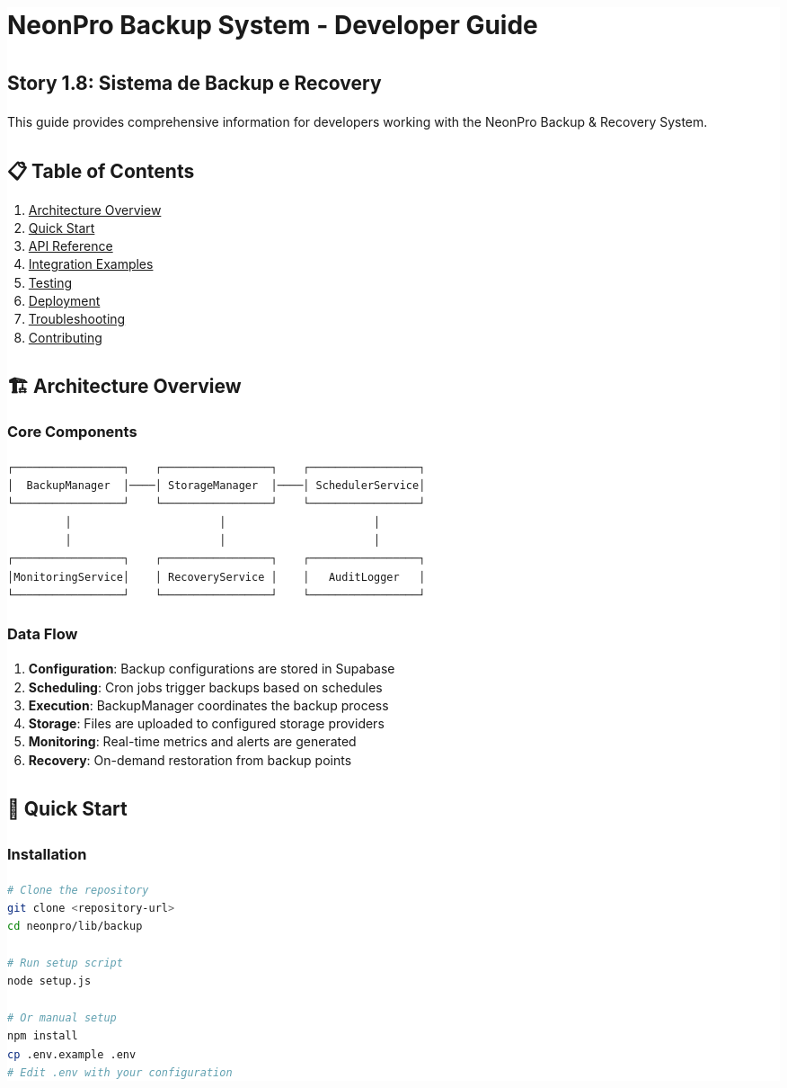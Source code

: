 # NeonPro Backup System - Developer Guide

## Story 1.8: Sistema de Backup e Recovery

This guide provides comprehensive information for developers working with the NeonPro Backup &
Recovery System.

## 📋 Table of Contents

1. [Architecture Overview](#architecture-overview)
2. [Quick Start](#quick-start)
3. [API Reference](#api-reference)
4. [Integration Examples](#integration-examples)
5. [Testing](#testing)
6. [Deployment](#deployment)
7. [Troubleshooting](#troubleshooting)
8. [Contributing](#contributing)

## 🏗️ Architecture Overview

### Core Components

```
┌─────────────────┐    ┌─────────────────┐    ┌─────────────────┐
│  BackupManager  │────│ StorageManager  │────│ SchedulerService│
└─────────────────┘    └─────────────────┘    └─────────────────┘
         │                       │                       │
         │                       │                       │
┌─────────────────┐    ┌─────────────────┐    ┌─────────────────┐
│MonitoringService│    │ RecoveryService │    │   AuditLogger   │
└─────────────────┘    └─────────────────┘    └─────────────────┘
```

### Data Flow

1. **Configuration**: Backup configurations are stored in Supabase
2. **Scheduling**: Cron jobs trigger backups based on schedules
3. **Execution**: BackupManager coordinates the backup process
4. **Storage**: Files are uploaded to configured storage providers
5. **Monitoring**: Real-time metrics and alerts are generated
6. **Recovery**: On-demand restoration from backup points

## 🚀 Quick Start

### Installation

```bash
# Clone the repository
git clone <repository-url>
cd neonpro/lib/backup

# Run setup script
node setup.js

# Or manual setup
npm install
cp .env.example .env
# Edit .env with your configuration
```
